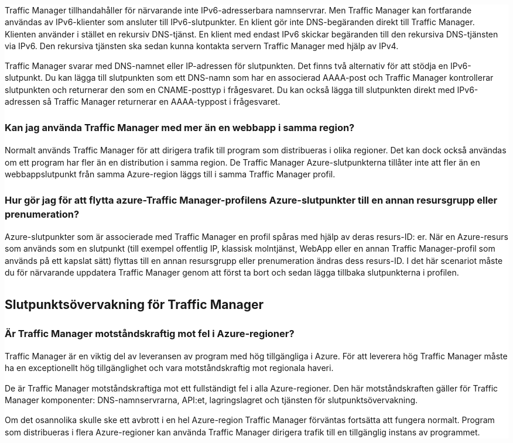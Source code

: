 Traffic Manager tillhandahåller för närvarande inte IPv6-adresserbara namnservrar. Men Traffic Manager kan fortfarande användas av IPv6-klienter som ansluter till IPv6-slutpunkter. En klient gör inte DNS-begäranden direkt till Traffic Manager. Klienten använder i stället en rekursiv DNS-tjänst. En klient med endast IPv6 skickar begäranden till den rekursiva DNS-tjänsten via IPv6. Den rekursiva tjänsten ska sedan kunna kontakta servern Traffic Manager med hjälp av IPv4.

Traffic Manager svarar med DNS-namnet eller IP-adressen för slutpunkten. Det finns två alternativ för att stödja en IPv6-slutpunkt. Du kan lägga till slutpunkten som ett DNS-namn som har en associerad AAAA-post och Traffic Manager kontrollerar slutpunkten och returnerar den som en CNAME-posttyp i frågesvaret. Du kan också lägga till slutpunkten direkt med IPv6-adressen så Traffic Manager returnerar en AAAA-typpost i frågesvaret.

### <a name="can-i-use-traffic-manager-with-more-than-one-web-app-in-the-same-region"></a>Kan jag använda Traffic Manager med mer än en webbapp i samma region?

Normalt används Traffic Manager för att dirigera trafik till program som distribueras i olika regioner. Det kan dock också användas om ett program har fler än en distribution i samma region. De Traffic Manager Azure-slutpunkterna tillåter inte att fler än en webbappslutpunkt från samma Azure-region läggs till i samma Traffic Manager profil.

### <a name="how-do-i-move-my-traffic-manager-profiles-azure-endpoints-to-a-different-resource-group-or-subscription"></a>Hur gör jag för att flytta azure-Traffic Manager-profilens Azure-slutpunkter till en annan resursgrupp eller prenumeration?

Azure-slutpunkter som är associerade med Traffic Manager en profil spåras med hjälp av deras resurs-ID: er. När en Azure-resurs som används som en slutpunkt (till exempel offentlig IP, klassisk molntjänst, WebApp eller en annan Traffic Manager-profil som används på ett kapslat sätt) flyttas till en annan resursgrupp eller prenumeration ändras dess resurs-ID. I det här scenariot måste du för närvarande uppdatera Traffic Manager genom att först ta bort och sedan lägga tillbaka slutpunkterna i profilen.

## <a name="traffic-manager-endpoint-monitoring"></a>Slutpunktsövervakning för Traffic Manager

### <a name="is-traffic-manager-resilient-to-azure-region-failures"></a>Är Traffic Manager motståndskraftig mot fel i Azure-regioner?

Traffic Manager är en viktig del av leveransen av program med hög tillgängliga i Azure.
För att leverera hög Traffic Manager måste ha en exceptionellt hög tillgänglighet och vara motståndskraftig mot regionala haveri.

De är Traffic Manager motståndskraftiga mot ett fullständigt fel i alla Azure-regioner. Den här motståndskraften gäller för Traffic Manager komponenter: DNS-namnservrarna, API:et, lagringslagret och tjänsten för slutpunktsövervakning.

Om det osannolika skulle ske ett avbrott i en hel Azure-region Traffic Manager förväntas fortsätta att fungera normalt. Program som distribueras i flera Azure-regioner kan använda Traffic Manager dirigera trafik till en tillgänglig instans av programmet.
